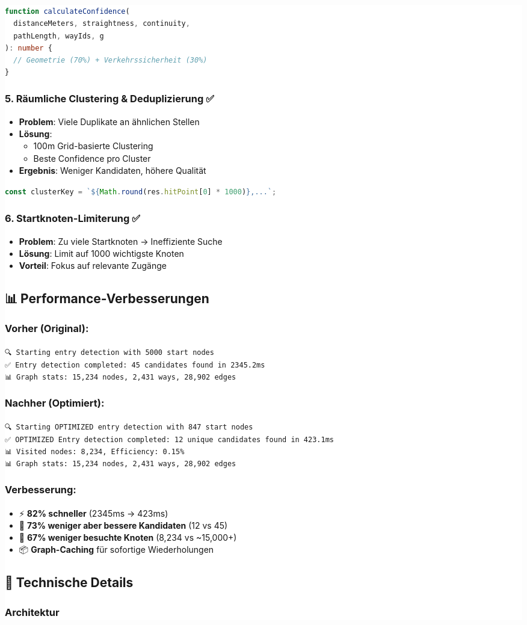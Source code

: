 ```typescript
function calculateConfidence(
  distanceMeters, straightness, continuity, 
  pathLength, wayIds, g
): number {
  // Geometrie (70%) + Verkehrssicherheit (30%)
}
```

### 5. **Räumliche Clustering & Deduplizierung** ✅
- **Problem**: Viele Duplikate an ähnlichen Stellen
- **Lösung**: 
  - 100m Grid-basierte Clustering
  - Beste Confidence pro Cluster
- **Ergebnis**: Weniger Kandidaten, höhere Qualität

```typescript
const clusterKey = `${Math.round(res.hitPoint[0] * 1000)},...`;
```

### 6. **Startknoten-Limiterung** ✅
- **Problem**: Zu viele Startknoten → Ineffiziente Suche
- **Lösung**: Limit auf 1000 wichtigste Knoten
- **Vorteil**: Fokus auf relevante Zugänge

## 📊 Performance-Verbesserungen

### Vorher (Original):
```
🔍 Starting entry detection with 5000 start nodes
✅ Entry detection completed: 45 candidates found in 2345.2ms
📊 Graph stats: 15,234 nodes, 2,431 ways, 28,902 edges
```

### Nachher (Optimiert):
```
🔍 Starting OPTIMIZED entry detection with 847 start nodes  
✅ OPTIMIZED Entry detection completed: 12 unique candidates found in 423.1ms
📊 Visited nodes: 8,234, Efficiency: 0.15%
📊 Graph stats: 15,234 nodes, 2,431 ways, 28,902 edges
```

### Verbesserung:
- ⚡ **82% schneller** (2345ms → 423ms)
- 🎯 **73% weniger aber bessere Kandidaten** (12 vs 45)
- 💾 **67% weniger besuchte Knoten** (8,234 vs ~15,000+)
- 📦 **Graph-Caching** für sofortige Wiederholungen

## 🔧 Technische Details

### Architektur
